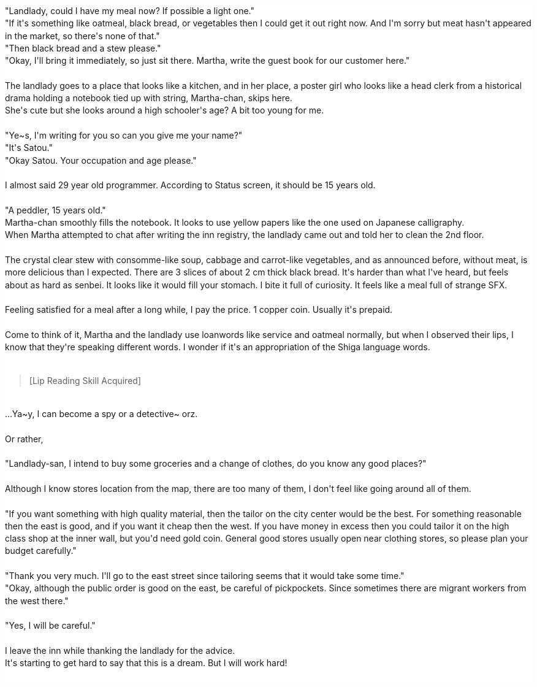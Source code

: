 "Landlady, could I have my meal now? If possible a light one."<br/>
"If it's something like oatmeal, black bread, or vegetables then I could get it out right now. And I'm sorry but meat hasn't appeared in the market, so there's none of that."<br/>
"Then black bread and a stew please."<br/>
"Okay, I'll bring it immediately, so just sit there. Martha, write the guest book for our customer here."<br/>
<br/>
The landlady goes to a place that looks like a kitchen, and in her place, a poster girl who looks like a head clerk from a historical drama holding a notebook tied up with string, Martha-chan, skips here.<br/>
She's cute but she looks around a high schooler's age? A bit too young for me.<br/>
<br/>
"Ye~s, I'm writing for you so can you give me your name?"<br/>
"It's Satou."<br/>
"Okay Satou. Your occupation and age please."<br/>
<br/>
I almost said 29 year old programmer. According to Status screen, it should be 15 years old.<br/>
<br/>
"A peddler, 15 years old."<br/>
Martha-chan smoothly fills the notebook. It looks to use yellow papers like the one used on Japanese calligraphy.<br/>
When Martha attempted to chat after writing the inn registry, the landlady came out and told her to clean the 2nd floor.<br/>
<br/>
The crystal clear stew with consomme-like soup, cabbage and carrot-like vegetables, and as announced before, without meat, is more delicious than I expected. There are 3 slices of about 2 cm thick black bread. It's harder than what I've heard, but feels about as hard as senbei. It looks like it would fill your stomach. I bite it full of curiosity. It feels like a meal full of strange SFX.<br/>
<br/>
Feeling satisfied for a meal after a long while, I pay the price. 1 copper coin. Usually it's prepaid.<br/>
<br/>
Come to think of it, Martha and the landlady use loanwords like service and oatmeal normally, but when I observed their lips, I know that they're speaking different words. I wonder if it's an appropriation of the Shiga language words.<br/>
<br/>
>[Lip Reading Skill Acquired]<br/>
<br/>
...Ya~y, I can become a spy or a detective~ orz.<br/>
<br/>
Or rather,<br/>
<br/>
"Landlady-san, I intend to buy some groceries and a change of clothes, do you know any good places?"<br/>
<br/>
Although I know stores location from the map, there are too many of them, I don't feel like going around all of them.<br/>
<br/>
"If you want something with high quality material, then the tailor on the city center would be the best. For something reasonable then the east is good, and if you want it cheap then the west. If you have money in excess then you could tailor it on the high class shop at the inner wall, but you'd need gold coin. General good stores usually open near clothing stores, so please plan your budget carefully."<br/>
<br/>
"Thank you very much. I'll go to the east street since tailoring seems that it would take some time."<br/>
"Okay, although the public order is good on the east, be careful of pickpockets. Since sometimes there are migrant workers from the west there."<br/>
<br/>
"Yes, I will be careful."<br/>
<br/>
I leave the inn while thanking the landlady for the advice.<br/>
It's starting to get hard to say that this is a dream. But I will work hard!<br/>
<br/>
